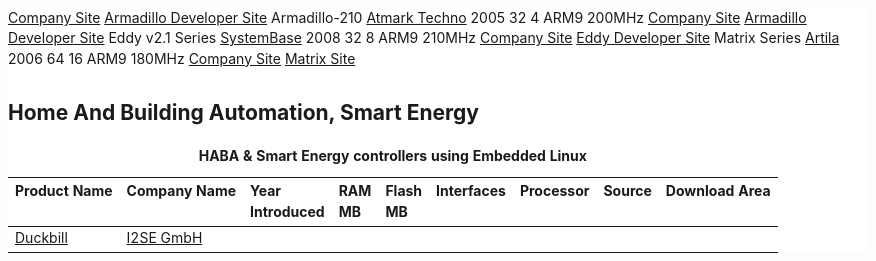 <td align="left"><a href="http://www.atmark-techno.com/en/products/armadillo/a220">Company Site</a></td>
<td align="left"><a href="http://armadillo.atmark-techno.com/filebrowser/armadillo-220">Armadillo Developer Site</a></td>
</tr>
<tr class="odd">
<td align="left">Armadillo-210</td>
<td align="left"><a href="http://www.atmark-techno.com/en">Atmark Techno</a></td>
<td align="left">2005</td>
<td align="left">32</td>
<td align="left">4</td>
<td align="left">ARM9 200MHz</td>
<td align="left"><a href="http://www.atmark-techno.com/en/products/armadillo/a210">Company Site</a></td>
<td align="left"><a href="http://armadillo.atmark-techno.com/filebrowser/armadillo-210">Armadillo Developer Site</a></td>
</tr>
<tr class="even">
<td align="left">Eddy v2.1 Series</td>
<td align="left"><a href="http://www.sysbas.com/">SystemBase</a></td>
<td align="left">2008</td>
<td align="left">32</td>
<td align="left">8</td>
<td align="left">ARM9 210MHz</td>
<td align="left"><a href="http://www.sysbas.com/e-Products/?sNum=400">Company Site</a></td>
<td align="left"><a href="http://embeddedmodule.com/">Eddy Developer Site</a></td>
</tr>
<tr class="odd">
<td align="left">Matrix Series</td>
<td align="left"><a href="http://www.artila.com/">Artila</a></td>
<td align="left">2006</td>
<td align="left">64</td>
<td align="left">16</td>
<td align="left">ARM9 180MHz</td>
<td align="left"><a href="http://www.artila.com">Company Site</a></td>
<td align="left"><a href="http://www.artila.com/p_matrix.html">Matrix Site</a></td>
</tr>
</tbody>
</table>





## Home And Building Automation, Smart Energy

<table>
<caption><strong>HABA &amp; Smart Energy controllers using Embedded Linux</strong> </caption>
<thead>
<tr class="header">
<th align="left">Product Name</th>
<th align="left">Company Name</th>
<th align="left">Year<br />Introduced</th>
<th align="left">RAM<br />MB</th>
<th align="left">Flash<br />MB</th>
<th align="left">Interfaces</th>
<th align="left">Processor</th>
<th align="left">Source</th>
<th align="left">Download Area</th>
</tr>
</thead>
<tbody>
<tr class="odd">
<td align="left"><a href="http://i2se.com/homeautomation.html">Duckbill</a></td>
<td align="left"><a href="http://i2se.com">I2SE GmbH</a></td>